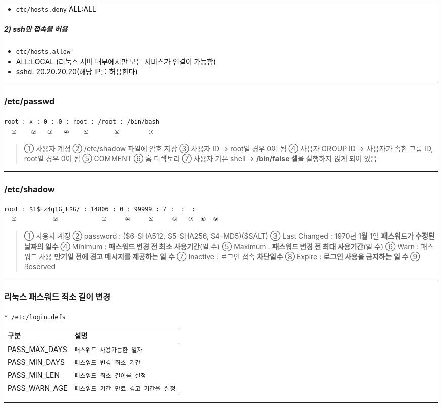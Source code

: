 - `etc/hosts.deny` ALL:ALL

##### 2) ssh만 접속을 허용

- `etc/hosts.allow`
- ALL:LOCAL (리눅스 서버 내부에서만 모든 서비스가 연결이 가능함)
- sshd: 20.20.20.20(해당 IP를 허용한다)

---

### /etc/passwd

```shell
root : x : 0 : 0 : root : /root : /bin/bash
  ①    ②   ③   ④    ⑤       ⑥        ⑦
```

> ① 사용자 계정
② /etc/shadow 파일에 암호 저장
③ 사용자 ID → root일 경우 0이 됨
④ 사용자 GROUP ID → 사용자가 속한 그룹 ID, root일 경우 0이 됨
⑤ COMMENT
⑥ 홈 디렉토리
⑦ 사용자 기본 shell → **/bin/false 셀**을 실행하지 않게 되어 있음

---

### /etc/shadow

```shell
root : $1$Fz4q1GjE$G/ : 14806 : 0 : 99999 : 7 :  :  :
  ①          ②            ③     ④     ⑤     ⑥   ⑦  ⑧  ⑨
```

> ① 사용자 계정
② password     : (\$6-SHA512, \$5-SHA256, \$4-MD5)($SALT)
③ Last Changed : 1970년 1월 1일 **패스워드가 수정된 날짜의 일수**
④ Minimum : **패스워드 변경 전 최소 사용기간**(일 수)
⑤ Maximum : **패스워드 변경 전 최대 사용기간**(일 수)
⑥ Warn : 패스워드 사용 **만기일 전에 경고 메시지를 제공하는 일 수**
⑦ Inactive : 로그인 접속 **차단일수**
⑧ Expire : **로그인 사용을 금지하는 일 수**
⑨ Reserved

---

### 리눅스 패스워드 최소 길이 변경

```shell
* /etc/login.defs
```

|구분|설명|
|:---|:---|
|PASS_MAX_DAYS|`패스워드 사용가능한 일자`|
|PASS_MIN_DAYS|`패스워드 변경 최소 기간`|
|PASS_MIN_LEN|`패스워드 최소 길이를 설정`|
|PASS_WARN_AGE|`패스워드 기간 만료 경고 기간을 설정`|

---